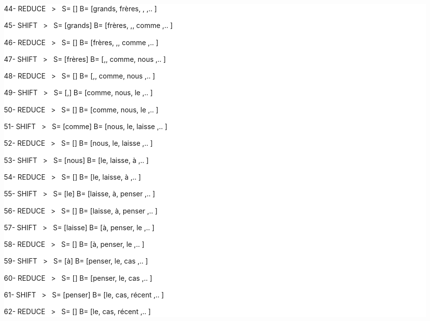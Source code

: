 
44- REDUCE&nbsp;&nbsp;&nbsp;>&nbsp;&nbsp;&nbsp;S= []   B= [grands, frères, , ,.. ]



45- SHIFT&nbsp;&nbsp;&nbsp;>&nbsp;&nbsp;&nbsp;S= [grands]   B= [frères, ,, comme ,.. ]



46- REDUCE&nbsp;&nbsp;&nbsp;>&nbsp;&nbsp;&nbsp;S= []   B= [frères, ,, comme ,.. ]



47- SHIFT&nbsp;&nbsp;&nbsp;>&nbsp;&nbsp;&nbsp;S= [frères]   B= [,, comme, nous ,.. ]



48- REDUCE&nbsp;&nbsp;&nbsp;>&nbsp;&nbsp;&nbsp;S= []   B= [,, comme, nous ,.. ]



49- SHIFT&nbsp;&nbsp;&nbsp;>&nbsp;&nbsp;&nbsp;S= [,]   B= [comme, nous, le ,.. ]



50- REDUCE&nbsp;&nbsp;&nbsp;>&nbsp;&nbsp;&nbsp;S= []   B= [comme, nous, le ,.. ]



51- SHIFT&nbsp;&nbsp;&nbsp;>&nbsp;&nbsp;&nbsp;S= [comme]   B= [nous, le, laisse ,.. ]



52- REDUCE&nbsp;&nbsp;&nbsp;>&nbsp;&nbsp;&nbsp;S= []   B= [nous, le, laisse ,.. ]



53- SHIFT&nbsp;&nbsp;&nbsp;>&nbsp;&nbsp;&nbsp;S= [nous]   B= [le, laisse, à ,.. ]



54- REDUCE&nbsp;&nbsp;&nbsp;>&nbsp;&nbsp;&nbsp;S= []   B= [le, laisse, à ,.. ]



55- SHIFT&nbsp;&nbsp;&nbsp;>&nbsp;&nbsp;&nbsp;S= [le]   B= [laisse, à, penser ,.. ]



56- REDUCE&nbsp;&nbsp;&nbsp;>&nbsp;&nbsp;&nbsp;S= []   B= [laisse, à, penser ,.. ]



57- SHIFT&nbsp;&nbsp;&nbsp;>&nbsp;&nbsp;&nbsp;S= [laisse]   B= [à, penser, le ,.. ]



58- REDUCE&nbsp;&nbsp;&nbsp;>&nbsp;&nbsp;&nbsp;S= []   B= [à, penser, le ,.. ]



59- SHIFT&nbsp;&nbsp;&nbsp;>&nbsp;&nbsp;&nbsp;S= [à]   B= [penser, le, cas ,.. ]



60- REDUCE&nbsp;&nbsp;&nbsp;>&nbsp;&nbsp;&nbsp;S= []   B= [penser, le, cas ,.. ]



61- SHIFT&nbsp;&nbsp;&nbsp;>&nbsp;&nbsp;&nbsp;S= [penser]   B= [le, cas, récent ,.. ]



62- REDUCE&nbsp;&nbsp;&nbsp;>&nbsp;&nbsp;&nbsp;S= []   B= [le, cas, récent ,.. ]


